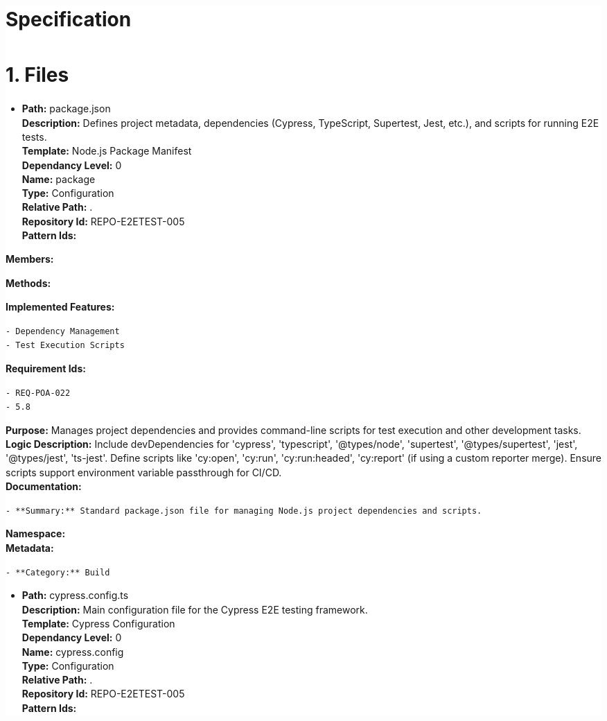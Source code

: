 # Specification

# 1. Files

- **Path:** package.json  
**Description:** Defines project metadata, dependencies (Cypress, TypeScript, Supertest, Jest, etc.), and scripts for running E2E tests.  
**Template:** Node.js Package Manifest  
**Dependancy Level:** 0  
**Name:** package  
**Type:** Configuration  
**Relative Path:** .  
**Repository Id:** REPO-E2ETEST-005  
**Pattern Ids:**
    
    
**Members:**
    
    
**Methods:**
    
    
**Implemented Features:**
    
    - Dependency Management
    - Test Execution Scripts
    
**Requirement Ids:**
    
    - REQ-POA-022
    - 5.8
    
**Purpose:** Manages project dependencies and provides command-line scripts for test execution and other development tasks.  
**Logic Description:** Include devDependencies for 'cypress', 'typescript', '@types/node', 'supertest', '@types/supertest', 'jest', '@types/jest', 'ts-jest'. Define scripts like 'cy:open', 'cy:run', 'cy:run:headed', 'cy:report' (if using a custom reporter merge). Ensure scripts support environment variable passthrough for CI/CD.  
**Documentation:**
    
    - **Summary:** Standard package.json file for managing Node.js project dependencies and scripts.
    
**Namespace:**   
**Metadata:**
    
    - **Category:** Build
    
- **Path:** cypress.config.ts  
**Description:** Main configuration file for the Cypress E2E testing framework.  
**Template:** Cypress Configuration  
**Dependancy Level:** 0  
**Name:** cypress.config  
**Type:** Configuration  
**Relative Path:** .  
**Repository Id:** REPO-E2ETEST-005  
**Pattern Ids:**
    